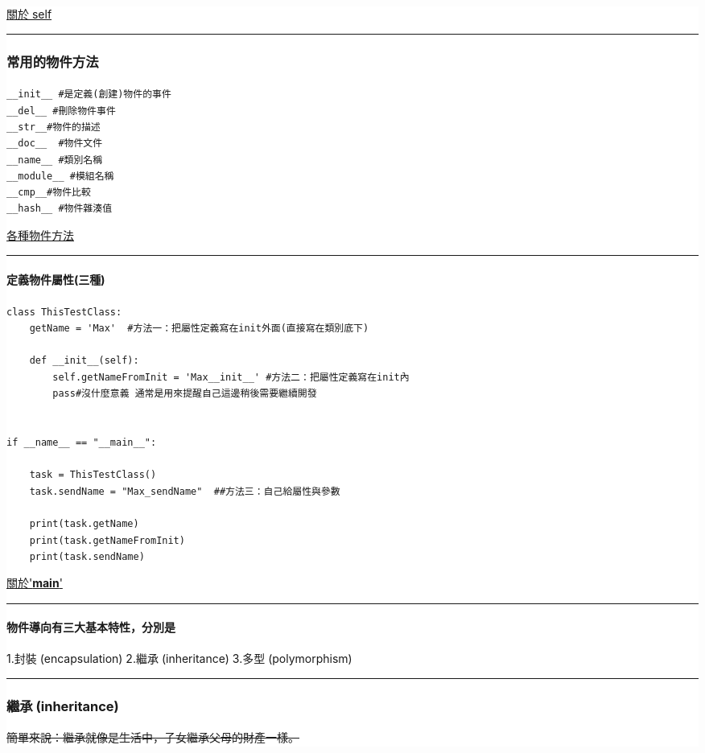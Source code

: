 
[關於 self](https://www.itread01.com/content/1544582523.html)

---

### 常用的物件方法

```python=
__init__ #是定義(創建)物件的事件
__del__ #刪除物件事件
__str__#物件的描述
__doc__  #物件文件
__name__ #類別名稱
__module__ #模組名稱
__cmp__#物件比較
__hash__ #物件雜湊值
```

[各種物件方法](https://www.tutorialspoint.com/python/python_classes_objects.htm)

---

#### 定義物件屬性(三種)

```python=
class ThisTestClass:
    getName = 'Max'  #方法一：把屬性定義寫在init外面(直接寫在類別底下)

    def __init__(self):
        self.getNameFromInit = 'Max__init__' #方法二：把屬性定義寫在init內
        pass#沒什麼意義 通常是用來提醒自己這邊稍後需要繼續開發


if __name__ == "__main__":

    task = ThisTestClass()
    task.sendName = "Max_sendName"  ##方法三：自己給屬性與參數

    print(task.getName)
    print(task.getNameFromInit)
    print(task.sendName)
```

[關於'**main**'](http://blog.castman.net/%E6%95%99%E5%AD%B8/2018/01/27/python-name-main.html)

---

#### 物件導向有三大基本特性，分別是

1.封裝 (encapsulation) 2.繼承 (inheritance) 3.多型 (polymorphism)

---

### 繼承 (inheritance)

~~簡單來說：繼承就像是生活中，子女繼承父母的財產一樣。~~
